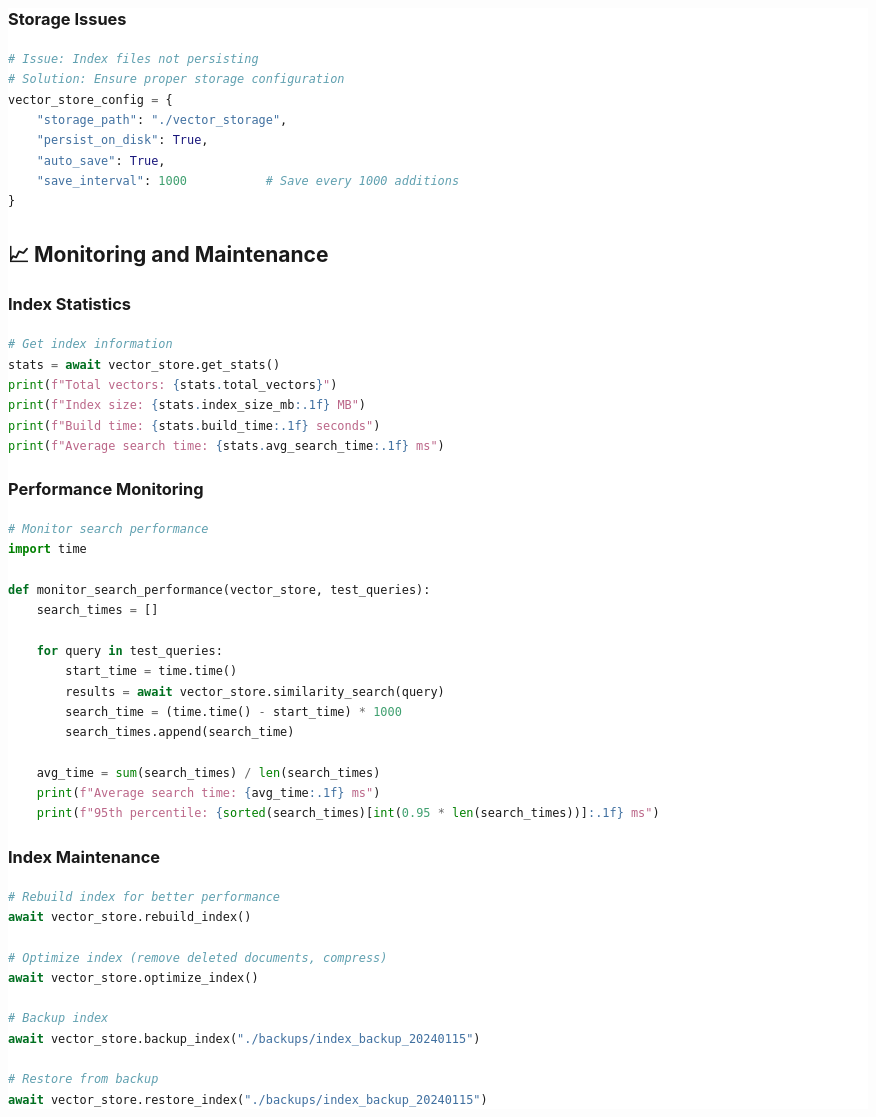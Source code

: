 ### **Storage Issues**
```python
# Issue: Index files not persisting
# Solution: Ensure proper storage configuration
vector_store_config = {
    "storage_path": "./vector_storage",
    "persist_on_disk": True,
    "auto_save": True,
    "save_interval": 1000           # Save every 1000 additions
}
```

## 📈 Monitoring and Maintenance

### **Index Statistics**
```python
# Get index information
stats = await vector_store.get_stats()
print(f"Total vectors: {stats.total_vectors}")
print(f"Index size: {stats.index_size_mb:.1f} MB")
print(f"Build time: {stats.build_time:.1f} seconds")
print(f"Average search time: {stats.avg_search_time:.1f} ms")
```

### **Performance Monitoring**
```python
# Monitor search performance
import time

def monitor_search_performance(vector_store, test_queries):
    search_times = []
    
    for query in test_queries:
        start_time = time.time()
        results = await vector_store.similarity_search(query)
        search_time = (time.time() - start_time) * 1000
        search_times.append(search_time)
    
    avg_time = sum(search_times) / len(search_times)
    print(f"Average search time: {avg_time:.1f} ms")
    print(f"95th percentile: {sorted(search_times)[int(0.95 * len(search_times))]:.1f} ms")
```

### **Index Maintenance**
```python
# Rebuild index for better performance
await vector_store.rebuild_index()

# Optimize index (remove deleted documents, compress)
await vector_store.optimize_index()

# Backup index
await vector_store.backup_index("./backups/index_backup_20240115")

# Restore from backup
await vector_store.restore_index("./backups/index_backup_20240115")
```
